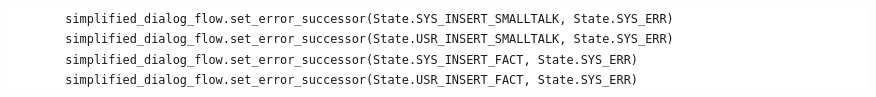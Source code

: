 ```python
        simplified_dialog_flow.set_error_successor(State.SYS_INSERT_SMALLTALK, State.SYS_ERR)
        simplified_dialog_flow.set_error_successor(State.USR_INSERT_SMALLTALK, State.SYS_ERR)
        simplified_dialog_flow.set_error_successor(State.SYS_INSERT_FACT, State.SYS_ERR)
        simplified_dialog_flow.set_error_successor(State.USR_INSERT_FACT, State.SYS_ERR)
```